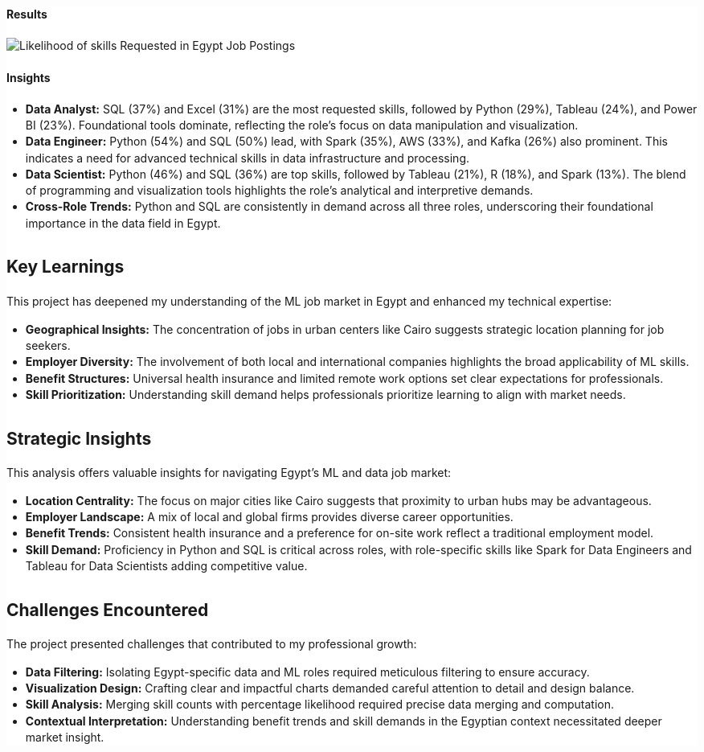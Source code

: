 #### Results
![Likelihood of skills Requested in Egypt Job Postings](home/leun/Python_data/Images/likelihood.png)

#### Insights
- **Data Analyst:** SQL (37%) and Excel (31%) are the most requested skills, followed by Python (29%), Tableau (24%), and Power BI (23%). Foundational tools dominate, reflecting the role’s focus on data manipulation and visualization.
- **Data Engineer:** Python (54%) and SQL (50%) lead, with Spark (35%), AWS (33%), and Kafka (26%) also prominent. This indicates a need for advanced technical skills in data infrastructure and processing.
- **Data Scientist:** Python (46%) and SQL (36%) are top skills, followed by Tableau (21%), R (18%), and Spark (13%). The blend of programming and visualization tools highlights the role’s analytical and interpretive demands.
- **Cross-Role Trends:** Python and SQL are consistently in demand across all three roles, underscoring their foundational importance in the data field in Egypt.

## Key Learnings

This project has deepened my understanding of the ML job market in Egypt and enhanced my technical expertise:
- **Geographical Insights:** The concentration of jobs in urban centers like Cairo suggests strategic location planning for job seekers.
- **Employer Diversity:** The involvement of both local and international companies highlights the broad applicability of ML skills.
- **Benefit Structures:** Universal health insurance and limited remote work options set clear expectations for professionals.
- **Skill Prioritization:** Understanding skill demand helps professionals prioritize learning to align with market needs.

## Strategic Insights

This analysis offers valuable insights for navigating Egypt’s ML and data job market:
- **Location Centrality:** The focus on major cities like Cairo suggests that proximity to urban hubs may be advantageous.
- **Employer Landscape:** A mix of local and global firms provides diverse career opportunities.
- **Benefit Trends:** Consistent health insurance and a preference for on-site work reflect a traditional employment model.
- **Skill Demand:** Proficiency in Python and SQL is critical across roles, with role-specific skills like Spark for Data Engineers and Tableau for Data Scientists adding competitive value.

## Challenges Encountered

The project presented challenges that contributed to my professional growth:
- **Data Filtering:** Isolating Egypt-specific data and ML roles required meticulous filtering to ensure accuracy.
- **Visualization Design:** Crafting clear and impactful charts demanded careful attention to detail and design balance.
- **Skill Analysis:** Merging skill counts with percentage likelihood required precise data merging and computation.
- **Contextual Interpretation:** Understanding benefit trends and skill demands in the Egyptian context necessitated deeper market insight.
